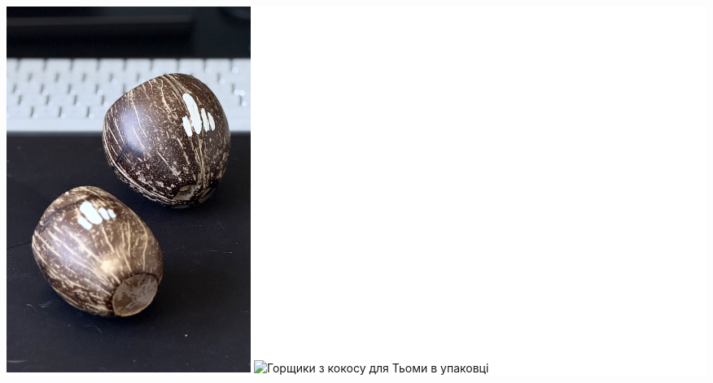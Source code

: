<img src="./pic.jpeg" alt="Горщики з кокосу для Тьоми" class="float-left" style="max-width: 300px; width: 100%; height: 450px; object-fit: cover;">
<img src="./packaging.jpg" alt="Горщики з кокосу для Тьоми в упаковці" class="float-left" style="max-width: 300px; width: 100%; height: 450px; object-fit: cover;">
